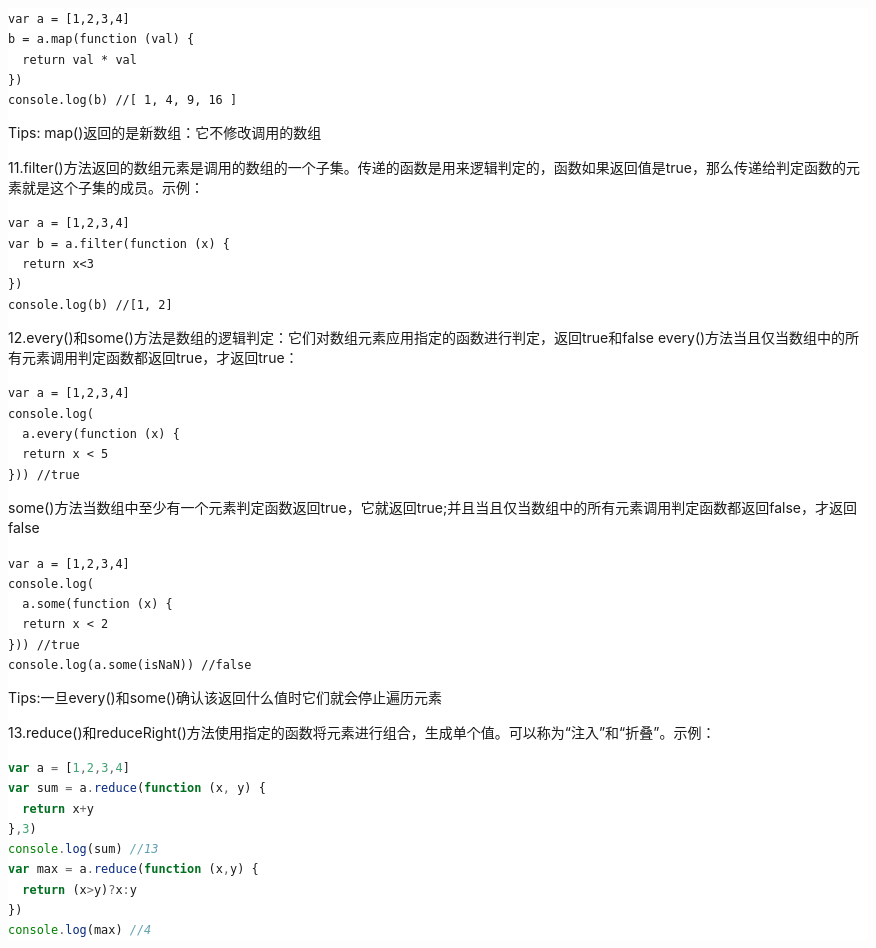 ```
var a = [1,2,3,4]
b = a.map(function (val) {
  return val * val
})
console.log(b) //[ 1, 4, 9, 16 ]
```

Tips: map()返回的是新数组：它不修改调用的数组

11.filter()方法返回的数组元素是调用的数组的一个子集。传递的函数是用来逻辑判定的，函数如果返回值是true，那么传递给判定函数的元素就是这个子集的成员。示例：

```
var a = [1,2,3,4]
var b = a.filter(function (x) {
  return x<3
})
console.log(b) //[1, 2]
```

12.every()和some()方法是数组的逻辑判定：它们对数组元素应用指定的函数进行判定，返回true和false
every()方法当且仅当数组中的所有元素调用判定函数都返回true，才返回true：

```
var a = [1,2,3,4]
console.log(
  a.every(function (x) {
  return x < 5
})) //true
```

some()方法当数组中至少有一个元素判定函数返回true，它就返回true;并且当且仅当数组中的所有元素调用判定函数都返回false，才返回false

```
var a = [1,2,3,4]
console.log(
  a.some(function (x) {
  return x < 2
})) //true
console.log(a.some(isNaN)) //false
```

Tips:一旦every()和some()确认该返回什么值时它们就会停止遍历元素

13.reduce()和reduceRight()方法使用指定的函数将元素进行组合，生成单个值。可以称为“注入”和“折叠”。示例：

```javascript
var a = [1,2,3,4]
var sum = a.reduce(function (x, y) {
  return x+y
},3)
console.log(sum) //13
var max = a.reduce(function (x,y) {
  return (x>y)?x:y
})
console.log(max) //4
```
